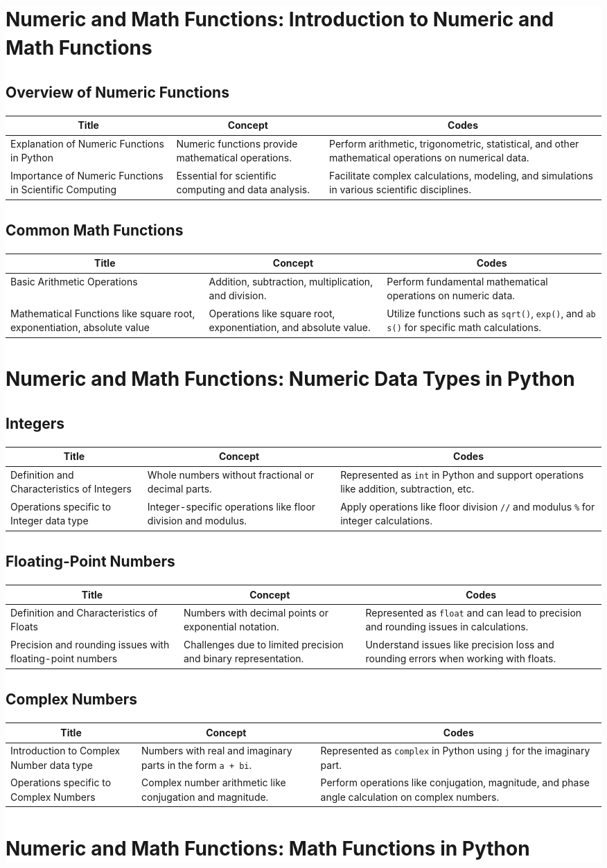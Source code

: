 # Numeric and Math Functions: Introduction to Numeric and Math Functions

## Overview of Numeric Functions

| Title                       | Concept                                                            | Codes                                           |
|-----------------------------|--------------------------------------------------------------------|--------------------------------------------------|
| Explanation of Numeric Functions in Python | Numeric functions provide mathematical operations. | Perform arithmetic, trigonometric, statistical, and other mathematical operations on numerical data. |
| Importance of Numeric Functions in Scientific Computing | Essential for scientific computing and data analysis. | Facilitate complex calculations, modeling, and simulations in various scientific disciplines. |

## Common Math Functions

| Title                       | Concept                                                            | Codes                                           |
|-----------------------------|--------------------------------------------------------------------|--------------------------------------------------|
| Basic Arithmetic Operations | Addition, subtraction, multiplication, and division. | Perform fundamental mathematical operations on numeric data. |
| Mathematical Functions like square root, exponentiation, absolute value | Operations like square root, exponentiation, and absolute value. | Utilize functions such as `sqrt()`, `exp()`, and `abs()` for specific math calculations. |

# Numeric and Math Functions: Numeric Data Types in Python

## Integers

| Title                       | Concept                                                            | Codes                                           |
|-----------------------------|--------------------------------------------------------------------|--------------------------------------------------|
| Definition and Characteristics of Integers | Whole numbers without fractional or decimal parts. | Represented as `int` in Python and support operations like addition, subtraction, etc. |
| Operations specific to Integer data type | Integer-specific operations like floor division and modulus. | Apply operations like floor division `//` and modulus `%` for integer calculations. |

## Floating-Point Numbers

| Title                       | Concept                                                            | Codes                                           |
|-----------------------------|--------------------------------------------------------------------|--------------------------------------------------|
| Definition and Characteristics of Floats | Numbers with decimal points or exponential notation. | Represented as `float` and can lead to precision and rounding issues in calculations. |
| Precision and rounding issues with floating-point numbers | Challenges due to limited precision and binary representation. | Understand issues like precision loss and rounding errors when working with floats. |

## Complex Numbers

| Title                       | Concept                                                            | Codes                                           |
|-----------------------------|--------------------------------------------------------------------|--------------------------------------------------|
| Introduction to Complex Number data type | Numbers with real and imaginary parts in the form `a + bi`. | Represented as `complex` in Python using `j` for the imaginary part. |
| Operations specific to Complex Numbers | Complex number arithmetic like conjugation and magnitude. | Perform operations like conjugation, magnitude, and phase angle calculation on complex numbers. |

# Numeric and Math Functions: Math Functions in Python
